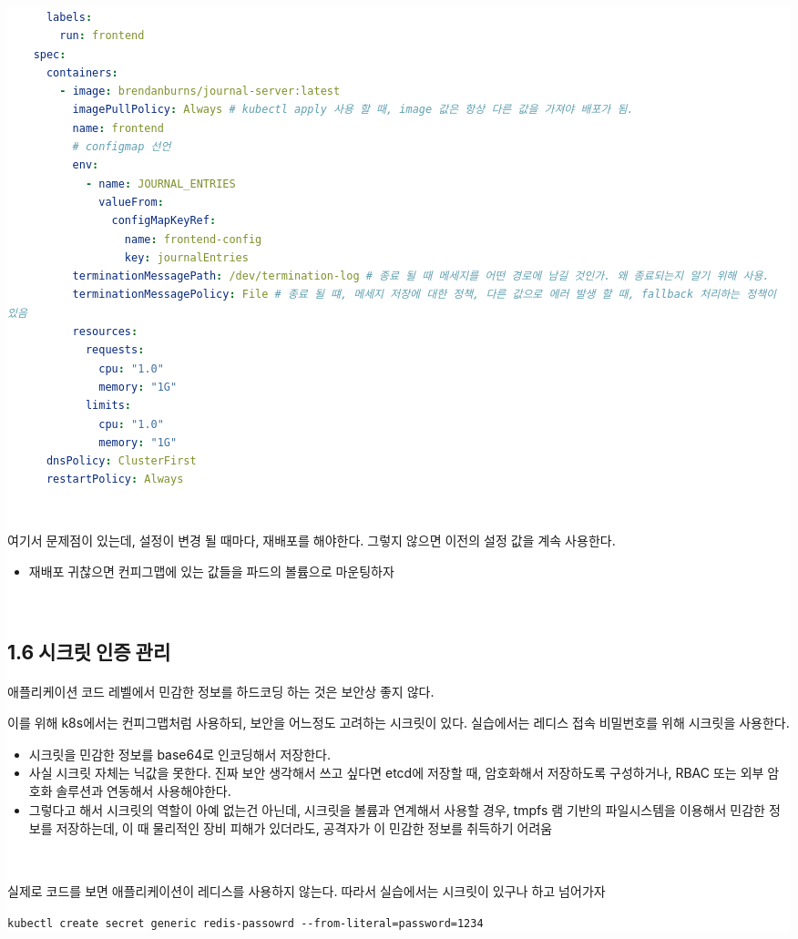 ```yaml
      labels:
        run: frontend
    spec:
      containers:
        - image: brendanburns/journal-server:latest
          imagePullPolicy: Always # kubectl apply 사용 할 때, image 값은 항상 다른 값을 가져야 배포가 됨.
          name: frontend
          # configmap 선언
          env:
            - name: JOURNAL_ENTRIES
              valueFrom:
                configMapKeyRef:
                  name: frontend-config
                  key: journalEntries
          terminationMessagePath: /dev/termination-log # 종료 될 때 메세지를 어떤 경로에 남길 것인가. 왜 종료되는지 알기 위해 사용.
          terminationMessagePolicy: File # 종료 될 떄, 메세지 저장에 대한 정책, 다른 값으로 에러 발생 할 때, fallback 처리하는 정책이 있음
          resources:
            requests:
              cpu: "1.0"
              memory: "1G"
            limits:
              cpu: "1.0"
              memory: "1G"
      dnsPolicy: ClusterFirst
      restartPolicy: Always
```

<br/>

  여기서 문제점이 있는데, 설정이 변경 될 때마다, 재배포를 해야한다. 그렇지 않으면 이전의 설정 값을 계속 사용한다.

- 재배포 귀찮으면 컨피그맵에 있는 값들을 파드의 볼륨으로 마운팅하자

<br/>

## 1.6 시크릿 인증 관리

  애플리케이션 코드 레벨에서 민감한 정보를 하드코딩 하는 것은 보안상 좋지 않다. <br/>

이를 위해 k8s에서는 컨피그맵처럼 사용하되, 보안을 어느정도 고려하는 시크릿이 있다. 실습에서는 레디스 접속 비밀번호를 위해 시크릿을 사용한다.

- 시크릿을 민감한 정보를 base64로 인코딩해서 저장한다. 
- 사실 시크릿 자체는 닉값을 못한다. 진짜 보안 생각해서 쓰고 싶다면 etcd에 저장할 때, 암호화해서 저장하도록 구성하거나, RBAC 또는 외부 암호화 솔루션과 연동해서 사용해야한다.
- 그렇다고 해서 시크릿의 역할이 아예 없는건 아닌데, 시크릿을 볼륨과 연계해서 사용할 경우, tmpfs 램 기반의 파일시스템을 이용해서 민감한 정보를 저장하는데, 이 때 물리적인 장비 피해가 있더라도, 공격자가 이 민감한 정보를 취득하기 어려움

<br/>

실제로 코드를 보면 애플리케이션이 레디스를 사용하지 않는다. 따라서 실습에서는 시크릿이 있구나 하고 넘어가자

```
kubectl create secret generic redis-passowrd --from-literal=password=1234
```
